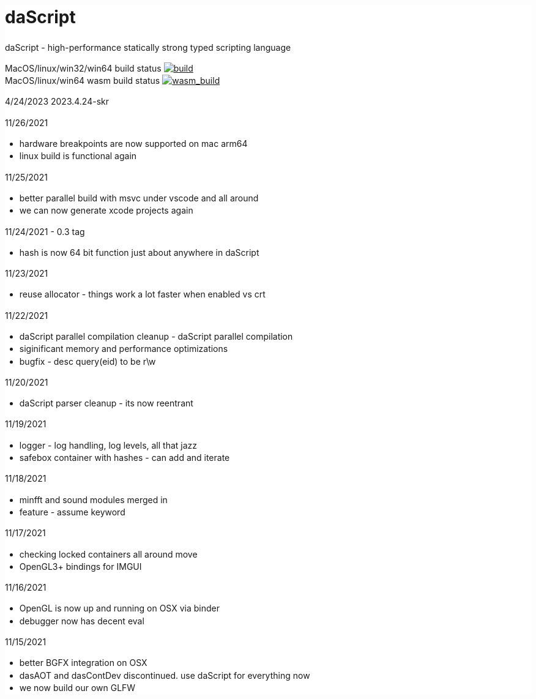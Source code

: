 # daScript
daScript - high-performance statically strong typed scripting language

MacOS/linux/win32/win64 build status [![build](https://github.com/GaijinEntertainment/daScript/actions/workflows/build.yml/badge.svg)](https://github.com/GaijinEntertainment/daScript/actions/workflows/build.yml)\
MacOS/linux/win64 wasm build status [![wasm_build](https://github.com/GaijinEntertainment/daScript/actions/workflows/wasm_build.yml/badge.svg)](https://github.com/GaijinEntertainment/daScript/actions/workflows/wasm_build.yml)

4/24/2023
2023.4.24-skr

11/26/2021
  * hardware breakpoints are now supported on mac arm64
  * linux build is functional again

11/25/2021
  * better parallel build with msvc under vscode and all around
  * we can now generate xcode projects again

11/24/2021 - 0.3 tag
  * hash is now 64 bit function just about anywhere in daScript

11/23/2021
  * reuse allocator - things work a lot faster when enabled vs crt

11/22/2021
  * daScript parallel compilation cleanup - daScript parallel compilation
  * siginificant memory and performance optimizations
  * bugfix - desc query(eid) to be r\w

11/20/2021
  * daScript parser cleanup - its now reentrant

11/19/2021
  * logger - log handling, log levels, all that jazz
  * safebox container with hashes - can add and iterate

11/18/2021
  * minfft and sound modules merged in
  * feature - assume keyword

11/17/2021
  * checking locked containers all around move
  * OpenGL3+ bindings for IMGUI

11/16/2021
  * OpenGL is now up and running on OSX via binder
  * debugger now has decent eval

11/15/2021
  * better BGFX integration on OSX
  * dasAOT and dasContDev discontinued. use daScript for everything now
  * we now build our own GLFW
